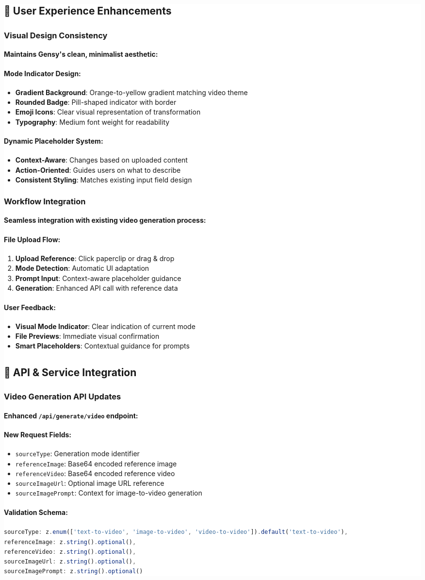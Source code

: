 ## 🎨 **User Experience Enhancements**

### Visual Design Consistency
**Maintains Gensy's clean, minimalist aesthetic:**

#### **Mode Indicator Design:**
- **Gradient Background**: Orange-to-yellow gradient matching video theme
- **Rounded Badge**: Pill-shaped indicator with border
- **Emoji Icons**: Clear visual representation of transformation
- **Typography**: Medium font weight for readability

#### **Dynamic Placeholder System:**
- **Context-Aware**: Changes based on uploaded content
- **Action-Oriented**: Guides users on what to describe
- **Consistent Styling**: Matches existing input field design

### Workflow Integration
**Seamless integration with existing video generation process:**

#### **File Upload Flow:**
1. **Upload Reference**: Click paperclip or drag & drop
2. **Mode Detection**: Automatic UI adaptation
3. **Prompt Input**: Context-aware placeholder guidance
4. **Generation**: Enhanced API call with reference data

#### **User Feedback:**
- **Visual Mode Indicator**: Clear indication of current mode
- **File Previews**: Immediate visual confirmation
- **Smart Placeholders**: Contextual guidance for prompts

## 🚀 **API & Service Integration**

### Video Generation API Updates
**Enhanced `/api/generate/video` endpoint:**

#### **New Request Fields:**
- `sourceType`: Generation mode identifier
- `referenceImage`: Base64 encoded reference image
- `referenceVideo`: Base64 encoded reference video
- `sourceImageUrl`: Optional image URL reference
- `sourceImagePrompt`: Context for image-to-video generation

#### **Validation Schema:**
```typescript
sourceType: z.enum(['text-to-video', 'image-to-video', 'video-to-video']).default('text-to-video'),
referenceImage: z.string().optional(),
referenceVideo: z.string().optional(),
sourceImageUrl: z.string().optional(),
sourceImagePrompt: z.string().optional()
```
